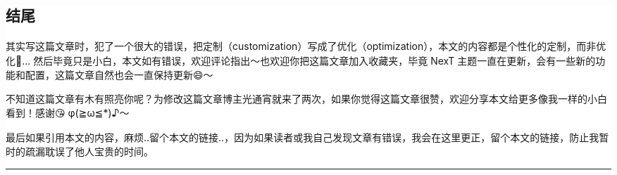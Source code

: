 ## 结尾

其实写这篇文章时，犯了一个很大的错误，把定制（customization）写成了优化（optimization），本文的内容都是个性化的定制，而非优化🌚... 然后毕竟只是小白，本文如有错误，欢迎评论指出～也欢迎你把这篇文章加入收藏夹，毕竟 NexT 主题一直在更新，会有一些新的功能和配置，这篇文章自然也会一直保持更新😄～

不知道这篇文章有木有照亮你呢？为修改这篇文章博主光通宵就来了两次，如果你觉得这篇文章很赞，欢迎分享本文给更多像我一样的小白看到！感谢😘 φ(≧ω≦*)♪～

最后如果引用本文的内容，麻烦..留个本文的链接..，因为如果读者或我自己发现文章有错误，我会在这里更正，留个本文的链接，防止我暂时的疏漏耽误了他人宝贵的时间。

---

[^1]: 参考：<https://github.com/ahonn/hexo-theme-even/issues/69>
[^2]: 来源：<http://lovekernel.com/2017/hexo博客构建笔记/>
[^3]: 参考：<http://lovekernel.com/2017/hexo博客构建笔记/>
[^4]: 参考：<https://leaferx.online/2017/06/16/use-gulp-to-minimize/>
[^5]: 来源：<http://markdown.tw/>
